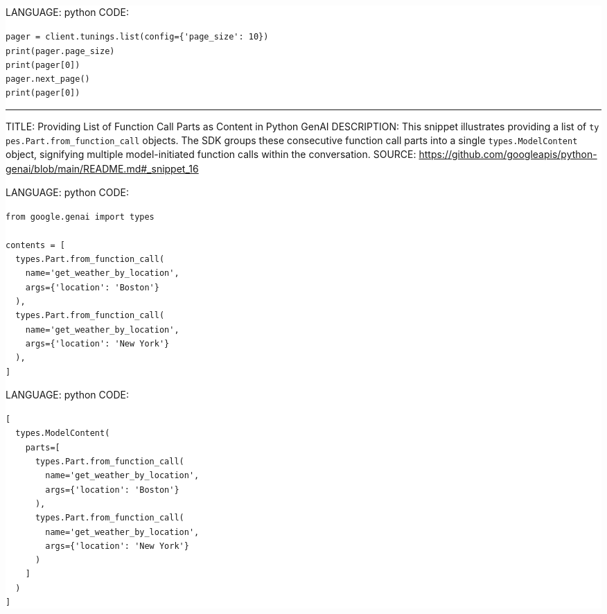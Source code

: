 LANGUAGE: python
CODE:
```
pager = client.tunings.list(config={'page_size': 10})
print(pager.page_size)
print(pager[0])
pager.next_page()
print(pager[0])
```

----------------------------------------

TITLE: Providing List of Function Call Parts as Content in Python GenAI
DESCRIPTION: This snippet illustrates providing a list of `types.Part.from_function_call` objects. The SDK groups these consecutive function call parts into a single `types.ModelContent` object, signifying multiple model-initiated function calls within the conversation.
SOURCE: https://github.com/googleapis/python-genai/blob/main/README.md#_snippet_16

LANGUAGE: python
CODE:
```
from google.genai import types

contents = [
  types.Part.from_function_call(
    name='get_weather_by_location',
    args={'location': 'Boston'}
  ),
  types.Part.from_function_call(
    name='get_weather_by_location',
    args={'location': 'New York'}
  ),
]
```

LANGUAGE: python
CODE:
```
[
  types.ModelContent(
    parts=[
      types.Part.from_function_call(
        name='get_weather_by_location',
        args={'location': 'Boston'}
      ),
      types.Part.from_function_call(
        name='get_weather_by_location',
        args={'location': 'New York'}
      )
    ]
  )
]
```

